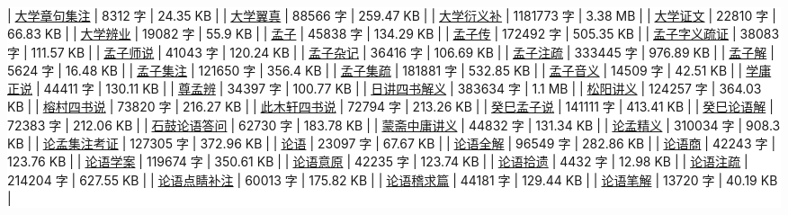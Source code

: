 | [大学章句集注](儒藏/四书/大学章句集注.md) | 8312 字 | 24.35 KB |
| [大学翼真](儒藏/四书/大学翼真.md) | 88566 字 | 259.47 KB |
| [大学衍义补](儒藏/四书/大学衍义补.md) | 1181773 字 | 3.38 MB |
| [大学证文](儒藏/四书/大学证文.md) | 22810 字 | 66.83 KB |
| [大学辨业](儒藏/四书/大学辨业.md) | 19082 字 | 55.9 KB |
| [孟子](儒藏/四书/孟子.md) | 45838 字 | 134.29 KB |
| [孟子传](儒藏/四书/孟子传.md) | 172492 字 | 505.35 KB |
| [孟子字义疏证](儒藏/四书/孟子字义疏证.md) | 38083 字 | 111.57 KB |
| [孟子师说](儒藏/四书/孟子师说.md) | 41043 字 | 120.24 KB |
| [孟子杂记](儒藏/四书/孟子杂记.md) | 36416 字 | 106.69 KB |
| [孟子注疏](儒藏/四书/孟子注疏.md) | 333445 字 | 976.89 KB |
| [孟子解](儒藏/四书/孟子解.md) | 5624 字 | 16.48 KB |
| [孟子集注](儒藏/四书/孟子集注.md) | 121650 字 | 356.4 KB |
| [孟子集疏](儒藏/四书/孟子集疏.md) | 181881 字 | 532.85 KB |
| [孟子音义](儒藏/四书/孟子音义.md) | 14509 字 | 42.51 KB |
| [学庸正说](儒藏/四书/学庸正说.md) | 44411 字 | 130.11 KB |
| [尊孟辨](儒藏/四书/尊孟辨.md) | 34397 字 | 100.77 KB |
| [日讲四书解义](儒藏/四书/日讲四书解义.md) | 383634 字 | 1.1 MB |
| [松阳讲义](儒藏/四书/松阳讲义.md) | 124257 字 | 364.03 KB |
| [榕村四书说](儒藏/四书/榕村四书说.md) | 73820 字 | 216.27 KB |
| [此木轩四书说](儒藏/四书/此木轩四书说.md) | 72794 字 | 213.26 KB |
| [癸巳孟子说](儒藏/四书/癸巳孟子说.md) | 141111 字 | 413.41 KB |
| [癸巳论语解](儒藏/四书/癸巳论语解.md) | 72383 字 | 212.06 KB |
| [石鼓论语答问](儒藏/四书/石鼓论语答问.md) | 62730 字 | 183.78 KB |
| [蒙斋中庸讲义](儒藏/四书/蒙斋中庸讲义.md) | 44832 字 | 131.34 KB |
| [论孟精义](儒藏/四书/论孟精义.md) | 310034 字 | 908.3 KB |
| [论孟集注考证](儒藏/四书/论孟集注考证.md) | 127305 字 | 372.96 KB |
| [论语](儒藏/四书/论语.md) | 23097 字 | 67.67 KB |
| [论语全解](儒藏/四书/论语全解.md) | 96549 字 | 282.86 KB |
| [论语商](儒藏/四书/论语商.md) | 42243 字 | 123.76 KB |
| [论语学案](儒藏/四书/论语学案.md) | 119674 字 | 350.61 KB |
| [论语意原](儒藏/四书/论语意原.md) | 42235 字 | 123.74 KB |
| [论语拾遗](儒藏/四书/论语拾遗.md) | 4432 字 | 12.98 KB |
| [论语注疏](儒藏/四书/论语注疏.md) | 214204 字 | 627.55 KB |
| [论语点睛补注](儒藏/四书/论语点睛补注.md) | 60013 字 | 175.82 KB |
| [论语稽求篇](儒藏/四书/论语稽求篇.md) | 44181 字 | 129.44 KB |
| [论语笔解](儒藏/四书/论语笔解.md) | 13720 字 | 40.19 KB |